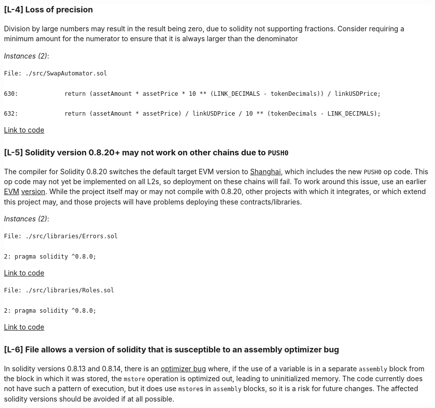 ### <a name="L-4"></a>[L-4] Loss of precision
Division by large numbers may result in the result being zero, due to solidity not supporting fractions. Consider requiring a minimum amount for the numerator to ensure that it is always larger than the denominator

*Instances (2)*:
```solidity
File: ./src/SwapAutomator.sol

630:             return (assetAmount * assetPrice * 10 ** (LINK_DECIMALS - tokenDecimals)) / linkUSDPrice;

632:             return (assetAmount * assetPrice) / linkUSDPrice / 10 ** (tokenDecimals - LINK_DECIMALS);

```
[Link to code](https://github.com/code-423n4/2024-12-chainlink/blob/main/./src/SwapAutomator.sol)

### <a name="L-5"></a>[L-5] Solidity version 0.8.20+ may not work on other chains due to `PUSH0`
The compiler for Solidity 0.8.20 switches the default target EVM version to [Shanghai](https://blog.soliditylang.org/2023/05/10/solidity-0.8.20-release-announcement/#important-note), which includes the new `PUSH0` op code. This op code may not yet be implemented on all L2s, so deployment on these chains will fail. To work around this issue, use an earlier [EVM](https://docs.soliditylang.org/en/v0.8.20/using-the-compiler.html?ref=zaryabs.com#setting-the-evm-version-to-target) [version](https://book.getfoundry.sh/reference/config/solidity-compiler#evm_version). While the project itself may or may not compile with 0.8.20, other projects with which it integrates, or which extend this project may, and those projects will have problems deploying these contracts/libraries.

*Instances (2)*:
```solidity
File: ./src/libraries/Errors.sol

2: pragma solidity ^0.8.0;

```
[Link to code](https://github.com/code-423n4/2024-12-chainlink/blob/main/./src/libraries/Errors.sol)

```solidity
File: ./src/libraries/Roles.sol

2: pragma solidity ^0.8.0;

```
[Link to code](https://github.com/code-423n4/2024-12-chainlink/blob/main/./src/libraries/Roles.sol)

### <a name="L-6"></a>[L-6] File allows a version of solidity that is susceptible to an assembly optimizer bug
In solidity versions 0.8.13 and 0.8.14, there is an [optimizer bug](https://github.com/ethereum/solidity-blog/blob/499ab8abc19391be7b7b34f88953a067029a5b45/_posts/2022-06-15-inline-assembly-memory-side-effects-bug.md) where, if the use of a variable is in a separate `assembly` block from the block in which it was stored, the `mstore` operation is optimized out, leading to uninitialized memory. The code currently does not have such a pattern of execution, but it does use `mstore`s in `assembly` blocks, so it is a risk for future changes. The affected solidity versions should be avoided if at all possible.
